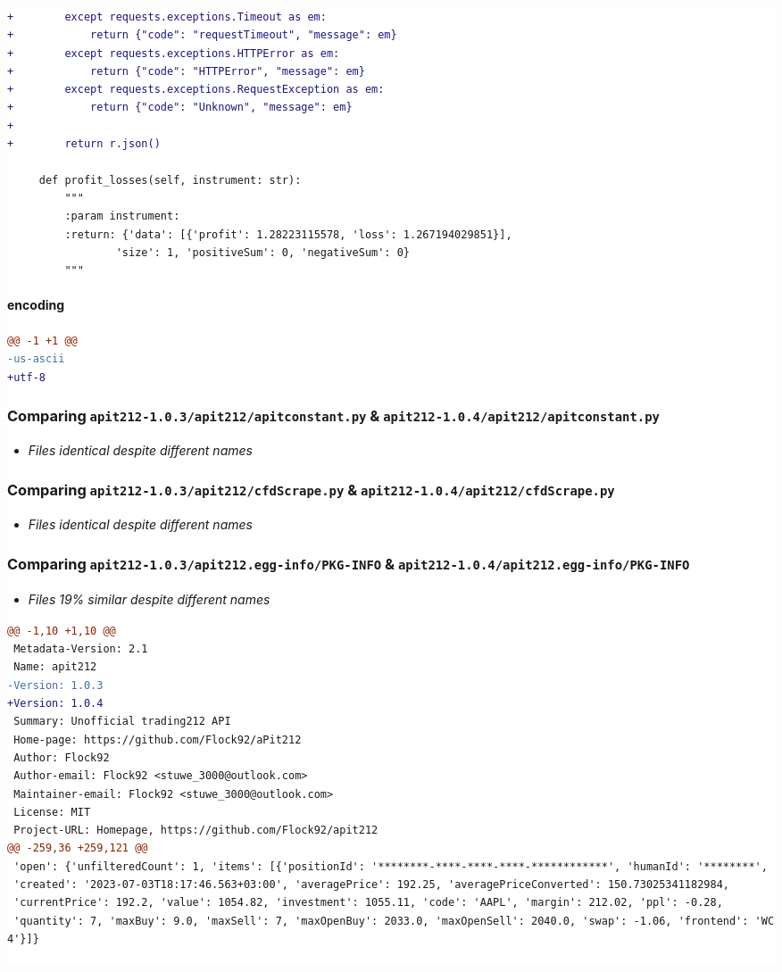 ```diff
+        except requests.exceptions.Timeout as em:
+            return {"code": "requestTimeout", "message": em}
+        except requests.exceptions.HTTPError as em:
+            return {"code": "HTTPError", "message": em}
+        except requests.exceptions.RequestException as em:
+            return {"code": "Unknown", "message": em}
+        
+        return r.json()
 
     def profit_losses(self, instrument: str):
         """
         :param instrument:
         :return: {'data': [{'profit': 1.28223115578, 'loss': 1.267194029851}], 
                 'size': 1, 'positiveSum': 0, 'negativeSum': 0}
         """
```

#### encoding

```diff
@@ -1 +1 @@
-us-ascii
+utf-8
```

### Comparing `apit212-1.0.3/apit212/apitconstant.py` & `apit212-1.0.4/apit212/apitconstant.py`

 * *Files identical despite different names*

### Comparing `apit212-1.0.3/apit212/cfdScrape.py` & `apit212-1.0.4/apit212/cfdScrape.py`

 * *Files identical despite different names*

### Comparing `apit212-1.0.3/apit212.egg-info/PKG-INFO` & `apit212-1.0.4/apit212.egg-info/PKG-INFO`

 * *Files 19% similar despite different names*

```diff
@@ -1,10 +1,10 @@
 Metadata-Version: 2.1
 Name: apit212
-Version: 1.0.3
+Version: 1.0.4
 Summary: Unofficial trading212 API
 Home-page: https://github.com/Flock92/aPit212
 Author: Flock92
 Author-email: Flock92 <stuwe_3000@outlook.com>
 Maintainer-email: Flock92 <stuwe_3000@outlook.com>
 License: MIT
 Project-URL: Homepage, https://github.com/Flock92/apit212
@@ -259,36 +259,121 @@
 'open': {'unfilteredCount': 1, 'items': [{'positionId': '********-****-****-****-************', 'humanId': '********',
 'created': '2023-07-03T18:17:46.563+03:00', 'averagePrice': 192.25, 'averagePriceConverted': 150.73025341182984,
 'currentPrice': 192.2, 'value': 1054.82, 'investment': 1055.11, 'code': 'AAPL', 'margin': 212.02, 'ppl': -0.28,
 'quantity': 7, 'maxBuy': 9.0, 'maxSell': 7, 'maxOpenBuy': 2033.0, 'maxOpenSell': 2040.0, 'swap': -1.06, 'frontend': 'WC4'}]}
 
 ```
 